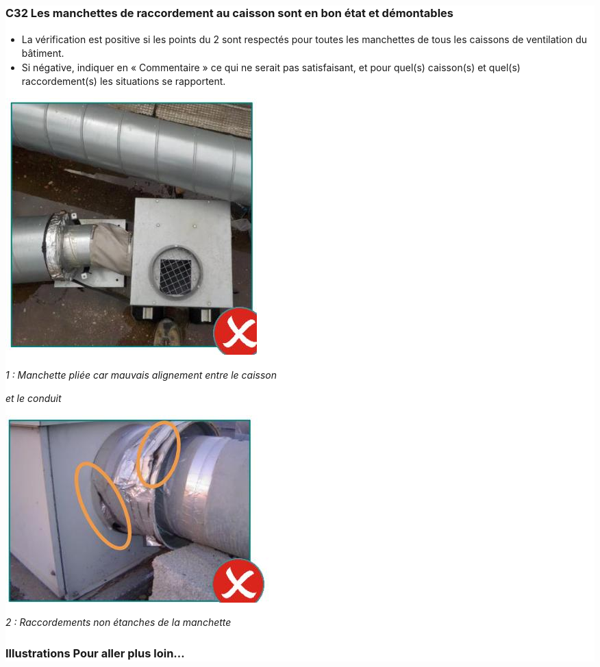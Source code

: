 ### C32 Les manchettes de raccordement au caisson sont en bon état et démontables

- La vérification est positive si les points du 2 sont respectés pour toutes les manchettes de tous les caissons de ventilation du bâtiment.
- Si négative, indiquer en « Commentaire » ce qui ne serait pas satisfaisant, et pour quel(s) caisson(s) et quel(s) raccordement(s) les situations se rapportent.

![](<images/Guide d'accompagnement du protocole Promevent/_page_49_Picture_15.jpeg>)

*1 : Manchette pliée car mauvais alignement entre le caisson*

*et le conduit*

![](<images/Guide d'accompagnement du protocole Promevent/_page_49_Picture_17.jpeg>)

*2 : Raccordements non étanches de la manchette*

### **Illustrations Pour aller plus loin…**
